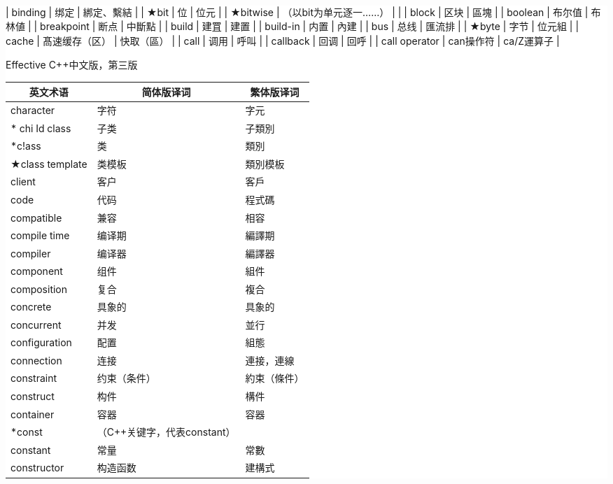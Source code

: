 | binding             | 绑定                  | 綁定、繫結     |
| ★bit                | 位                    | 位元           |
| ★bitwise            | （以bit为单元逐一……） |                |
| block               | 区块                  | 區塊           |
| boolean             | 布尔值                | 布林値         |
| breakpoint          | 断点                  | 中斷點         |
| build               | 建罝                  | 建置           |
| build-in            | 内置                  | 內建           |
| bus                 | 总线                  | 匯流排         |
| ★byte               | 字节                  | 位元組         |
| cache               | 髙速缓存（区）        | 快取（區）     |
| call                | 调用                  | 呼叫           |
| callback            | 回调                  | 回呼           |
| call operator       | can操作符             | ca/Z運算子     |

Effective C++中文版，第三版

| 英文术语        | 简体版译词                  | 繁体版译词      |
| --------------- | --------------------------- | --------------- |
| character       | 字符                        | 字元            |
| * chi Id class  | 子类                        | 子類別          |
| *c!ass          | 类                          | 類別            |
| ★class template | 类模板                      | 類別模板        |
| client          | 客户                        | 客戶            |
| code            | 代码                        | 程式碼          |
| compatible      | 兼容                        | 相容            |
| compile time    | 编译期                      | 編譯期          |
| compiler        | 编译器                      | 編譯器          |
| component       | 组件                        | 組件            |
| composition     | 复合                        | 複合            |
| concrete        | 具象的                      | 具象的          |
| concurrent      | 并发                        | 並行            |
| configuration   | 配置                        | 組態            |
| connection      | 连接                        | 連接，連線      |
| constraint      | 约束（条件）                | 約束（條件）    |
| construct       | 构件                        | 構件            |
| container       | 容器                        | 容器            |
| *const          | （C++关键字，代表constant） |                 |
| constant        | 常量                        | 常數            |
| constructor     | 构造函数                    | 建構式          |